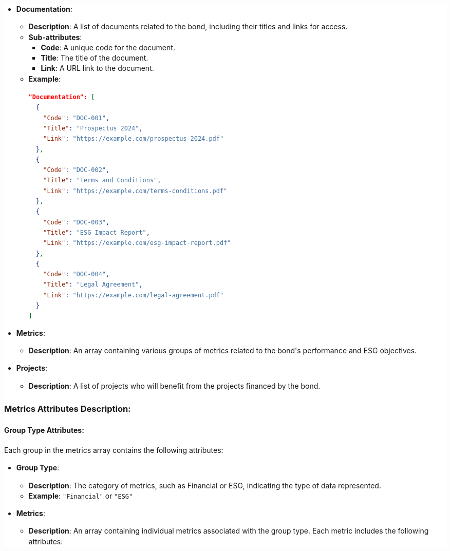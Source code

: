 - **Documentation**: 
  - **Description**: A list of documents related to the bond, including their titles and links for access.
  - **Sub-attributes**:
    - **Code**: A unique code for the document.
    - **Title**: The title of the document.
    - **Link**: A URL link to the document.
  - **Example**:
    ```json
    "Documentation": [
      {
        "Code": "DOC-001",
        "Title": "Prospectus 2024",
        "Link": "https://example.com/prospectus-2024.pdf"
      },
      {
        "Code": "DOC-002",
        "Title": "Terms and Conditions",
        "Link": "https://example.com/terms-conditions.pdf"
      },
      {
        "Code": "DOC-003",
        "Title": "ESG Impact Report",
        "Link": "https://example.com/esg-impact-report.pdf"
      },
      {
        "Code": "DOC-004",
        "Title": "Legal Agreement",
        "Link": "https://example.com/legal-agreement.pdf"
      }
    ]
    ```

- **Metrics**: 
  - **Description**:  An array containing various groups of metrics related to the bond's performance and ESG objectives.

- **Projects**: 
  
  - **Description**: A list of projects who will benefit from the projects financed by the bond. 

### **Metrics Attributes Description:**

  #### **Group Type Attributes**:

  Each group in the metrics array contains the following attributes:

  - **Group Type**:
    - **Description**: The category of metrics, such as Financial or ESG, indicating the type of data represented.
    - **Example**: `"Financial"` or `"ESG"`

  - **Metrics**:
    - **Description**: An array containing individual metrics associated with the group type. Each metric includes the following attributes:
